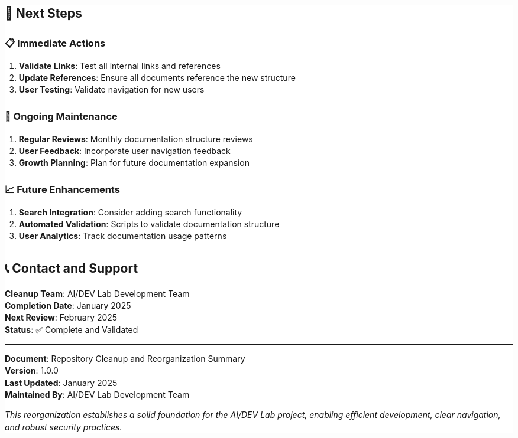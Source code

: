 ## 🔄 Next Steps

### 📋 Immediate Actions
1. **Validate Links**: Test all internal links and references
2. **Update References**: Ensure all documents reference the new structure
3. **User Testing**: Validate navigation for new users

### 🔄 Ongoing Maintenance
1. **Regular Reviews**: Monthly documentation structure reviews
2. **User Feedback**: Incorporate user navigation feedback
3. **Growth Planning**: Plan for future documentation expansion

### 📈 Future Enhancements
1. **Search Integration**: Consider adding search functionality
2. **Automated Validation**: Scripts to validate documentation structure
3. **User Analytics**: Track documentation usage patterns

## 📞 Contact and Support

**Cleanup Team**: AI/DEV Lab Development Team  
**Completion Date**: January 2025  
**Next Review**: February 2025  
**Status**: ✅ Complete and Validated  

---

**Document**: Repository Cleanup and Reorganization Summary  
**Version**: 1.0.0  
**Last Updated**: January 2025  
**Maintained By**: AI/DEV Lab Development Team

*This reorganization establishes a solid foundation for the AI/DEV Lab project, enabling efficient development, clear navigation, and robust security practices.*
